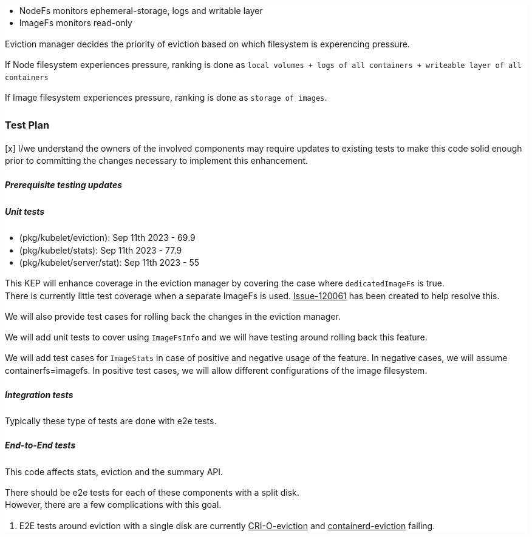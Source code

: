 - NodeFs monitors ephemeral-storage, logs and writable layer
- ImageFs monitors read-only

Eviction manager decides the priority of eviction based on which filesystem is experencing pressure.

If Node filesystem experiences pressure, ranking is done as `local volumes + logs of all containers + writeable layer of all containers`

If Image filesystem experiences pressure, ranking is done as `storage of images`.

### Test Plan

[x] I/we understand the owners of the involved components may require updates to
existing tests to make this code solid enough prior to committing the changes necessary
to implement this enhancement.

##### Prerequisite testing updates



##### Unit tests





- (pkg/kubelet/eviction): Sep 11th 2023 - 69.9
- (pkg/kubelet/stats): Sep 11th 2023 - 77.9
- (pkg/kubelet/server/stat): Sep 11th 2023 - 55

This KEP will enhance coverage in the eviction manager by covering the case where `dedicatedImageFs` is true.  
There is currently little test coverage when a separate ImageFs is used.  [Issue-120061](https://github.com/kubernetes/kubernetes/issues/120061) has been created to help resolve this.

We will also provide test cases for rolling back the changes in the eviction manager.

We will add unit tests to cover using `ImageFsInfo` and we will have testing around rolling back this feature.

We will add test cases for `ImageStats` in case of positive and negative usage of the feature.  In negative cases, we will assume containerfs=imagefs.  In positive test cases, we will allow different configurations of the image filesystem.

##### Integration tests

Typically these type of tests are done with e2e tests.

##### End-to-End tests



This code affects stats, eviction and the summary API.  

There should be e2e tests for each of these components with a split disk.  
However, there are a few complications with this goal.

1. E2E tests around eviction with a single disk are currently [CRI-O-eviction](https://testgrid.k8s.io/sig-node-cri-o#ci-CRI-O-cgroupv1-node-e2e-eviction) and [containerd-eviction](https://testgrid.k8s.io/sig-node-containerd#node-kubelet-containerd-eviction) failing.  


[kubernetes.io]: https://kubernetes.io/
[kubernetes/enhancements]: https://git.k8s.io/enhancements
[kubernetes/website]: https://git.k8s.io/website